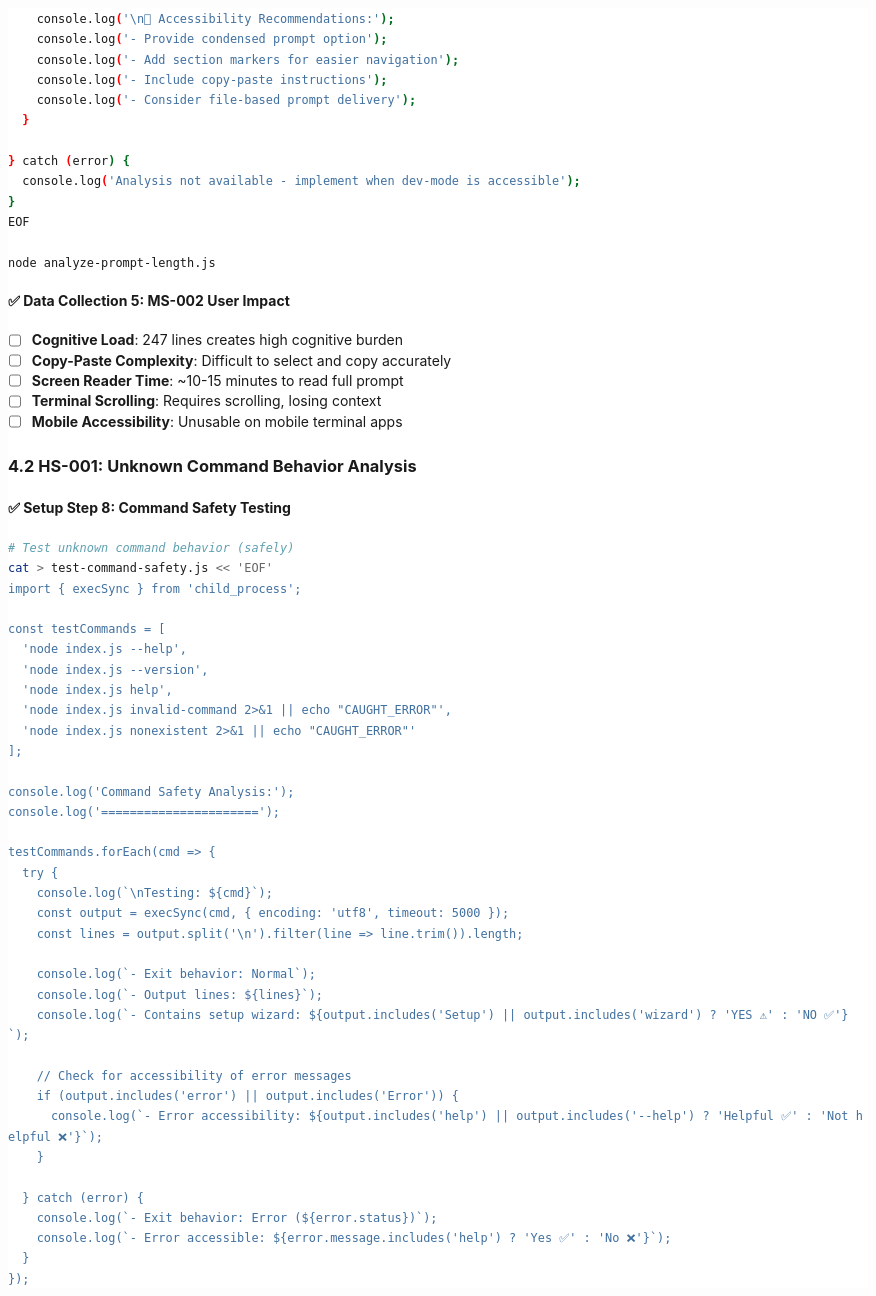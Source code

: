 ```bash
    console.log('\n🔧 Accessibility Recommendations:');
    console.log('- Provide condensed prompt option');
    console.log('- Add section markers for easier navigation');
    console.log('- Include copy-paste instructions');
    console.log('- Consider file-based prompt delivery');
  }

} catch (error) {
  console.log('Analysis not available - implement when dev-mode is accessible');
}
EOF

node analyze-prompt-length.js
```

#### ✅ **Data Collection 5: MS-002 User Impact**
- [ ] **Cognitive Load**: 247 lines creates high cognitive burden
- [ ] **Copy-Paste Complexity**: Difficult to select and copy accurately
- [ ] **Screen Reader Time**: ~10-15 minutes to read full prompt
- [ ] **Terminal Scrolling**: Requires scrolling, losing context
- [ ] **Mobile Accessibility**: Unusable on mobile terminal apps

### 4.2 HS-001: Unknown Command Behavior Analysis

#### ✅ **Setup Step 8: Command Safety Testing**
```bash
# Test unknown command behavior (safely)
cat > test-command-safety.js << 'EOF'
import { execSync } from 'child_process';

const testCommands = [
  'node index.js --help',
  'node index.js --version',
  'node index.js help',
  'node index.js invalid-command 2>&1 || echo "CAUGHT_ERROR"',
  'node index.js nonexistent 2>&1 || echo "CAUGHT_ERROR"'
];

console.log('Command Safety Analysis:');
console.log('======================');

testCommands.forEach(cmd => {
  try {
    console.log(`\nTesting: ${cmd}`);
    const output = execSync(cmd, { encoding: 'utf8', timeout: 5000 });
    const lines = output.split('\n').filter(line => line.trim()).length;

    console.log(`- Exit behavior: Normal`);
    console.log(`- Output lines: ${lines}`);
    console.log(`- Contains setup wizard: ${output.includes('Setup') || output.includes('wizard') ? 'YES ⚠️' : 'NO ✅'}`);

    // Check for accessibility of error messages
    if (output.includes('error') || output.includes('Error')) {
      console.log(`- Error accessibility: ${output.includes('help') || output.includes('--help') ? 'Helpful ✅' : 'Not helpful ❌'}`);
    }

  } catch (error) {
    console.log(`- Exit behavior: Error (${error.status})`);
    console.log(`- Error accessible: ${error.message.includes('help') ? 'Yes ✅' : 'No ❌'}`);
  }
});
```